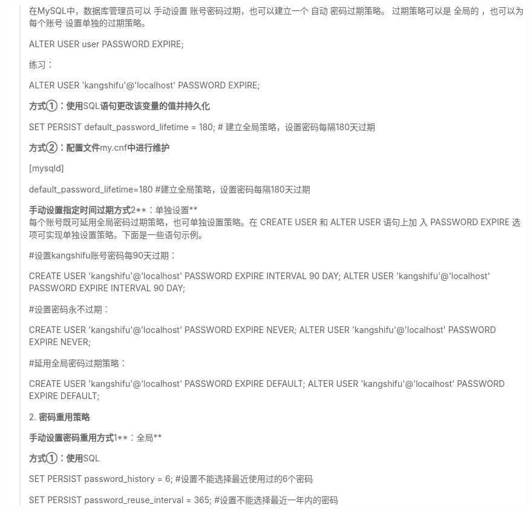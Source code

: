 > 在MySQL中，数据库管理员可以 手动设置 账号密码过期，也可以建立一个 自动
> 密码过期策略。 过期策略可以是 全局的 ，也可以为 每个账号
> 设置单独的过期策略。
>
> ALTER USER user PASSWORD EXPIRE;
>
> 练习：
>
> ALTER USER \'kangshifu\'@\'localhost\' PASSWORD EXPIRE;
>
> **方式①：使用**SQL**语句更改该变量的值并持久化**
>
> SET PERSIST default_password_lifetime = 180; \#
> 建立全局策略，设置密码每隔180天过期
>
> **方式②：配置文件**my.cnf**中进行维护**
>
> \[mysqld\]
>
> default_password_lifetime=180 #建立全局策略，设置密码每隔180天过期
>
> **手动设置指定时间过期方式**2**：单独设置**\
> 每个账号既可延用全局密码过期策略，也可单独设置策略。在 CREATE USER 和
> ALTER USER 语句上加 入 PASSWORD EXPIRE
> 选项可实现单独设置策略。下面是一些语句示例。
>
> #设置kangshifu账号密码每90天过期：
>
> CREATE USER \'kangshifu\'@\'localhost\' PASSWORD EXPIRE INTERVAL 90
> DAY; ALTER USER \'kangshifu\'@\'localhost\' PASSWORD EXPIRE INTERVAL
> 90 DAY;
>
> #设置密码永不过期：
>
> CREATE USER \'kangshifu\'@\'localhost\' PASSWORD EXPIRE NEVER; ALTER
> USER \'kangshifu\'@\'localhost\' PASSWORD EXPIRE NEVER;
>
> #延用全局密码过期策略：
>
> CREATE USER \'kangshifu\'@\'localhost\' PASSWORD EXPIRE DEFAULT; ALTER
> USER \'kangshifu\'@\'localhost\' PASSWORD EXPIRE DEFAULT;
>
> 2\. **密码重用策略**
>
> **手动设置密码重用方式**1**：全局**
>
> **方式①：使用**SQL
>
> SET PERSIST password_history = 6; #设置不能选择最近使用过的6个密码
>
> SET PERSIST password_reuse_interval = 365;
> #设置不能选择最近一年内的密码
